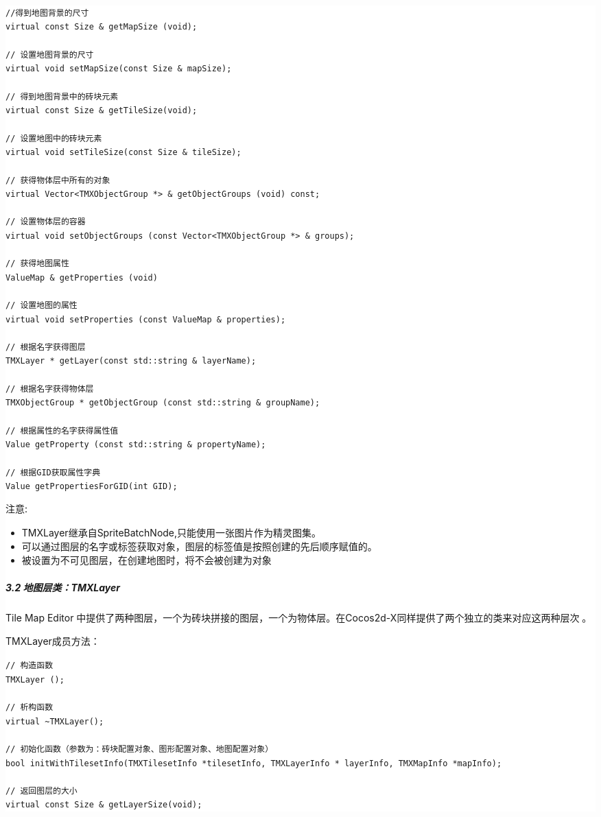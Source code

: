	//得到地图背景的尺寸
	virtual const Size & getMapSize (void);

	// 设置地图背景的尺寸
	virtual void setMapSize(const Size & mapSize);

	// 得到地图背景中的砖块元素
	virtual const Size & getTileSize(void);

	// 设置地图中的砖块元素
	virtual void setTileSize(const Size & tileSize);

	// 获得物体层中所有的对象
	virtual Vector<TMXObjectGroup *> & getObjectGroups (void) const; 

	// 设置物体层的容器
	virtual void setObjectGroups (const Vector<TMXObjectGroup *> & groups);

	// 获得地图属性
	ValueMap & getProperties (void)

	// 设置地图的属性
	virtual void setProperties (const ValueMap & properties);

	// 根据名字获得图层
	TMXLayer * getLayer(const std::string & layerName);

	// 根据名字获得物体层
	TMXObjectGroup * getObjectGroup (const std::string & groupName);

	// 根据属性的名字获得属性值
	Value getProperty (const std::string & propertyName);

	// 根据GID获取属性字典
	Value getPropertiesForGID(int GID);

注意:

* TMXLayer继承自SpriteBatchNode,只能使用一张图片作为精灵图集。
* 可以通过图层的名字或标签获取对象，图层的标签值是按照创建的先后顺序赋值的。
* 被设置为不可见图层，在创建地图时，将不会被创建为对象


##### 3.2 地图层类：TMXLayer

Tile Map Editor 中提供了两种图层，一个为砖块拼接的图层，一个为物体层。在Cocos2d-X同样提供了两个独立的类来对应这两种层次 。

TMXLayer成员方法：

	// 构造函数
	TMXLayer ();

	// 析构函数
	virtual ~TMXLayer();

	// 初始化函数（参数为：砖块配置对象、图形配置对象、地图配置对象）
	bool initWithTilesetInfo(TMXTilesetInfo *tilesetInfo, TMXLayerInfo * layerInfo, TMXMapInfo *mapInfo);

	// 返回图层的大小
	virtual const Size & getLayerSize(void);

